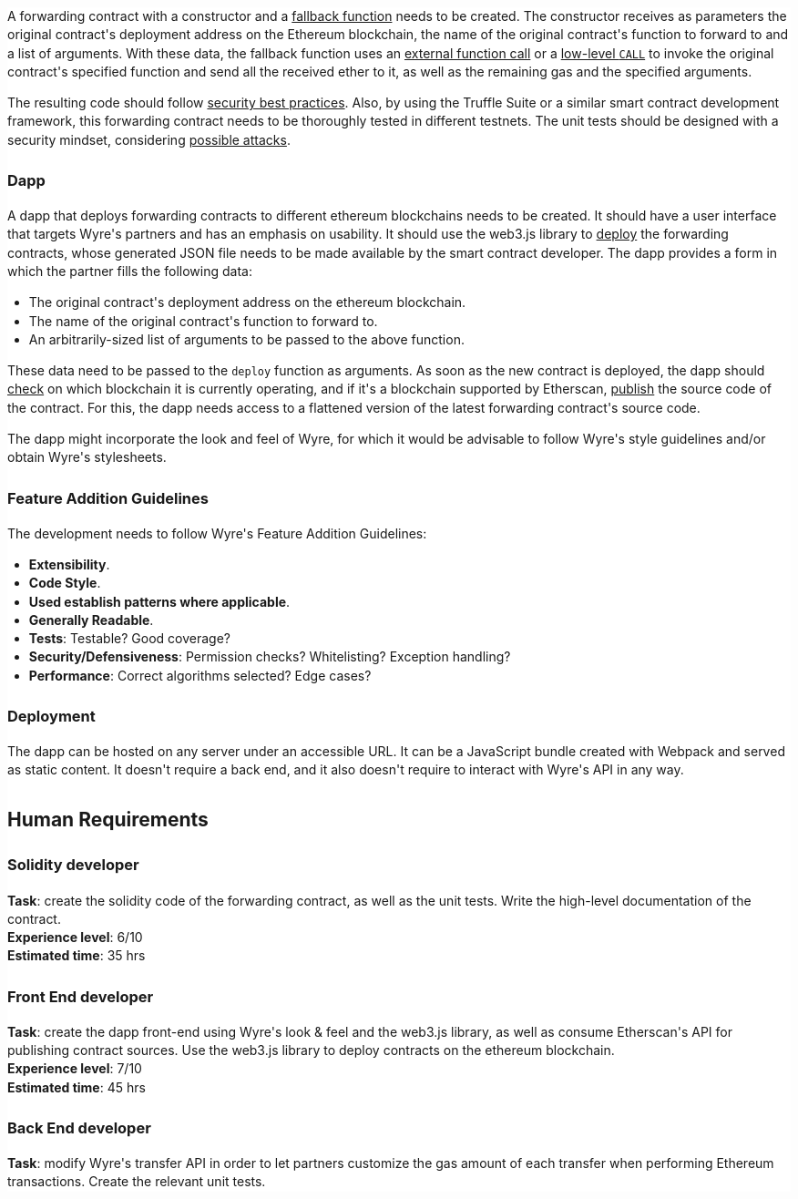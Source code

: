 A forwarding contract with a constructor and a [fallback function](https://solidity.readthedocs.io/en/latest/contracts.html#fallback-function) needs to be created. The constructor receives as parameters the original contract's deployment address on the Ethereum blockchain, the name of the original contract's function to forward to and a list of arguments. With these data, the fallback function uses an [external function call](https://solidity.readthedocs.io/en/latest/control-structures.html#external-function-calls) or a [low-level `CALL`](https://solidity.readthedocs.io/en/latest/units-and-global-variables.html#members-of-address-types) to invoke the original contract's specified function and send all the received ether to it, as well as the remaining gas and the specified arguments.

The resulting code should follow [security best practices](https://consensys.github.io/smart-contract-best-practices/). Also, by using the Truffle Suite or a similar smart contract development framework, this forwarding contract needs to be thoroughly tested in different testnets. The unit tests should be designed with a security mindset, considering [possible attacks](https://consensys.github.io/smart-contract-best-practices/known_attacks/).
### Dapp ###
A dapp that deploys forwarding contracts to different ethereum blockchains needs to be created. It should have a user interface that targets Wyre's partners and has an emphasis on usability. It should use the web3.js library to [deploy](https://web3js.readthedocs.io/en/1.0/web3-eth-contract.html#deploy) the forwarding contracts, whose generated JSON file needs to be made available by the smart contract developer. The dapp provides a form in which the partner fills the following data:
* The original contract's deployment address on the ethereum blockchain.
* The name of the original contract's function to forward to.
* An arbitrarily-sized list of arguments to be passed to the above function.

These data need to be passed to the `deploy` function as arguments. As soon as the new contract is deployed, the dapp should [check](https://web3js.readthedocs.io/en/1.0/web3-eth.html#eth-chainid) on which blockchain it is currently operating, and if it's a blockchain supported by Etherscan, [publish](https://etherscan.io/apis#contracts) the source code of the contract. For this, the dapp needs access to a flattened version of the latest forwarding contract's source code.

The dapp might incorporate the look and feel of Wyre, for which it would be advisable to follow Wyre's style guidelines and/or obtain Wyre's stylesheets.
### Feature Addition Guidelines ###
The development needs to follow Wyre's Feature Addition Guidelines:
* **Extensibility**.
* **Code Style**.
* **Used establish patterns where applicable**.
* **Generally Readable**.
* **Tests**: Testable? Good coverage?
* **Security/Defensiveness**: Permission checks? Whitelisting? Exception handling?
* **Performance**: Correct algorithms selected? Edge cases?
### Deployment ###
The dapp can be hosted on any server under an accessible URL. It can be a JavaScript bundle created with Webpack and served as static content. It doesn't require a back end, and it also doesn't require to interact with Wyre's API in any way.
## Human Requirements ##
### Solidity developer ###
**Task**: create the solidity code of the forwarding contract, as well as the unit tests. Write the high-level documentation of the contract.<br/>
**Experience level**: 6/10<br/>
**Estimated time**: 35 hrs
### Front End developer ###
**Task**: create the dapp front-end using Wyre's look & feel and the web3.js library, as well as consume Etherscan's API for publishing contract sources. Use the web3.js library to deploy contracts on the ethereum blockchain.<br/>
**Experience level**: 7/10<br/>
**Estimated time**: 45 hrs
### Back End developer ###
**Task**: modify Wyre's transfer API in order to let partners customize the gas amount of each transfer when performing Ethereum transactions. Create the relevant unit tests.<br/>